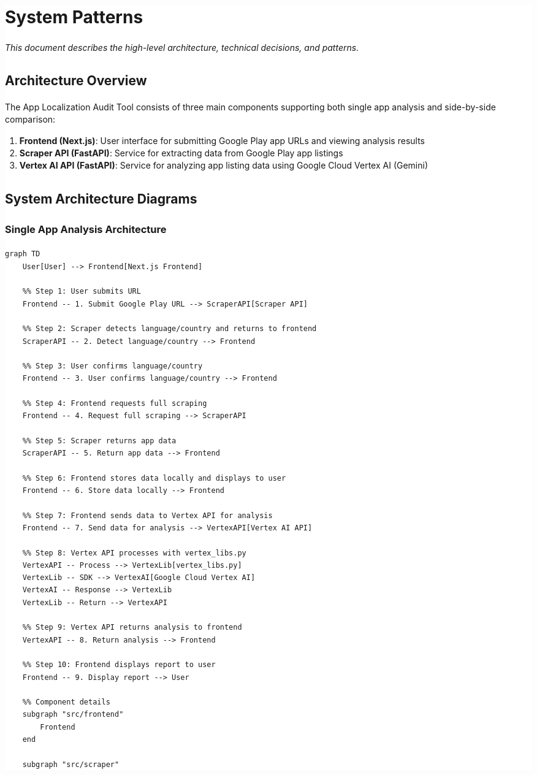 # System Patterns

*This document describes the high-level architecture, technical decisions, and patterns.*

## Architecture Overview

The App Localization Audit Tool consists of three main components supporting both single app analysis and side-by-side comparison:

1. **Frontend (Next.js)**: User interface for submitting Google Play app URLs and viewing analysis results
2. **Scraper API (FastAPI)**: Service for extracting data from Google Play app listings
3. **Vertex AI API (FastAPI)**: Service for analyzing app listing data using Google Cloud Vertex AI (Gemini)

## System Architecture Diagrams

### Single App Analysis Architecture

```mermaid
graph TD
    User[User] --> Frontend[Next.js Frontend]
    
    %% Step 1: User submits URL
    Frontend -- 1. Submit Google Play URL --> ScraperAPI[Scraper API]
    
    %% Step 2: Scraper detects language/country and returns to frontend
    ScraperAPI -- 2. Detect language/country --> Frontend
    
    %% Step 3: User confirms language/country
    Frontend -- 3. User confirms language/country --> Frontend
    
    %% Step 4: Frontend requests full scraping
    Frontend -- 4. Request full scraping --> ScraperAPI
    
    %% Step 5: Scraper returns app data
    ScraperAPI -- 5. Return app data --> Frontend
    
    %% Step 6: Frontend stores data locally and displays to user
    Frontend -- 6. Store data locally --> Frontend
    
    %% Step 7: Frontend sends data to Vertex API for analysis
    Frontend -- 7. Send data for analysis --> VertexAPI[Vertex AI API]
    
    %% Step 8: Vertex API processes with vertex_libs.py
    VertexAPI -- Process --> VertexLib[vertex_libs.py]
    VertexLib -- SDK --> VertexAI[Google Cloud Vertex AI]
    VertexAI -- Response --> VertexLib
    VertexLib -- Return --> VertexAPI
    
    %% Step 9: Vertex API returns analysis to frontend
    VertexAPI -- 8. Return analysis --> Frontend
    
    %% Step 10: Frontend displays report to user
    Frontend -- 9. Display report --> User
    
    %% Component details
    subgraph "src/frontend"
        Frontend
    end
    
    subgraph "src/scraper"
```